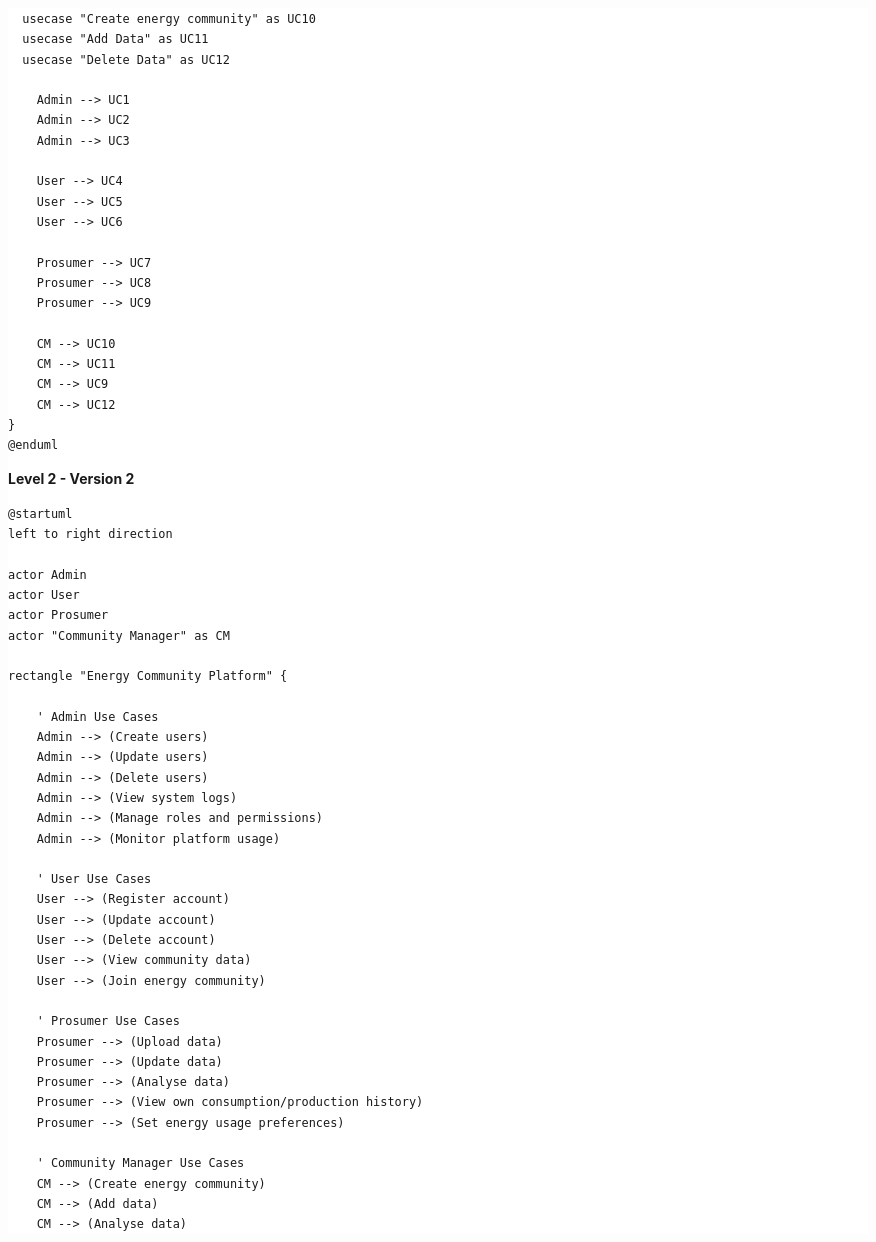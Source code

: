 ```plantuml
  usecase "Create energy community" as UC10
  usecase "Add Data" as UC11
  usecase "Delete Data" as UC12
    
    Admin --> UC1
    Admin --> UC2
    Admin --> UC3

    User --> UC4
    User --> UC5
    User --> UC6

    Prosumer --> UC7
    Prosumer --> UC8
    Prosumer --> UC9

    CM --> UC10
    CM --> UC11
    CM --> UC9
    CM --> UC12
}
@enduml

```

**Level 2 - Version 2**

```plantuml
@startuml
left to right direction

actor Admin
actor User
actor Prosumer
actor "Community Manager" as CM

rectangle "Energy Community Platform" {

    ' Admin Use Cases
    Admin --> (Create users)
    Admin --> (Update users)
    Admin --> (Delete users)
    Admin --> (View system logs)
    Admin --> (Manage roles and permissions)
    Admin --> (Monitor platform usage)

    ' User Use Cases
    User --> (Register account)
    User --> (Update account)
    User --> (Delete account)
    User --> (View community data)
    User --> (Join energy community)

    ' Prosumer Use Cases
    Prosumer --> (Upload data)
    Prosumer --> (Update data)
    Prosumer --> (Analyse data)
    Prosumer --> (View own consumption/production history)
    Prosumer --> (Set energy usage preferences)

    ' Community Manager Use Cases
    CM --> (Create energy community)
    CM --> (Add data)
    CM --> (Analyse data)
```